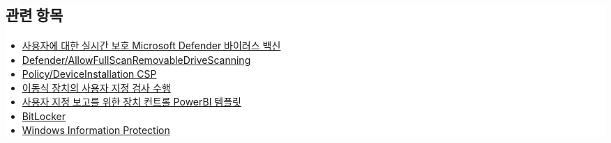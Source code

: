 ## <a name="related-topics"></a>관련 항목

- [사용자에 대한 실시간 보호 Microsoft Defender 바이러스 백신](/microsoft-365/security/defender-endpoint/configure-real-time-protection-microsoft-defender-antivirus)
- [Defender/AllowFullScanRemovableDriveScanning](/windows/client-management/mdm/policy-csp-defender#defender-allowfullscanremovabledrivescanning)
- [Policy/DeviceInstallation CSP](/windows/client-management/mdm/policy-csp-deviceinstallation)
- [이동식 장치의 사용자 지정 검사 수행](/samples/browse/?redirectedfrom=TechNet-Gallery)
- [사용자 지정 보고를 위한 장치 컨트롤 PowerBI 템플릿](https://github.com/microsoft/MDATP-PowerBI-Templates)
- [BitLocker](/windows/security/information-protection/bitlocker/bitlocker-overview.md) 
- [Windows Information Protection](/windows/security/information-protection/windows-information-protection/create-wip-policy-using-intune-azure.md)
